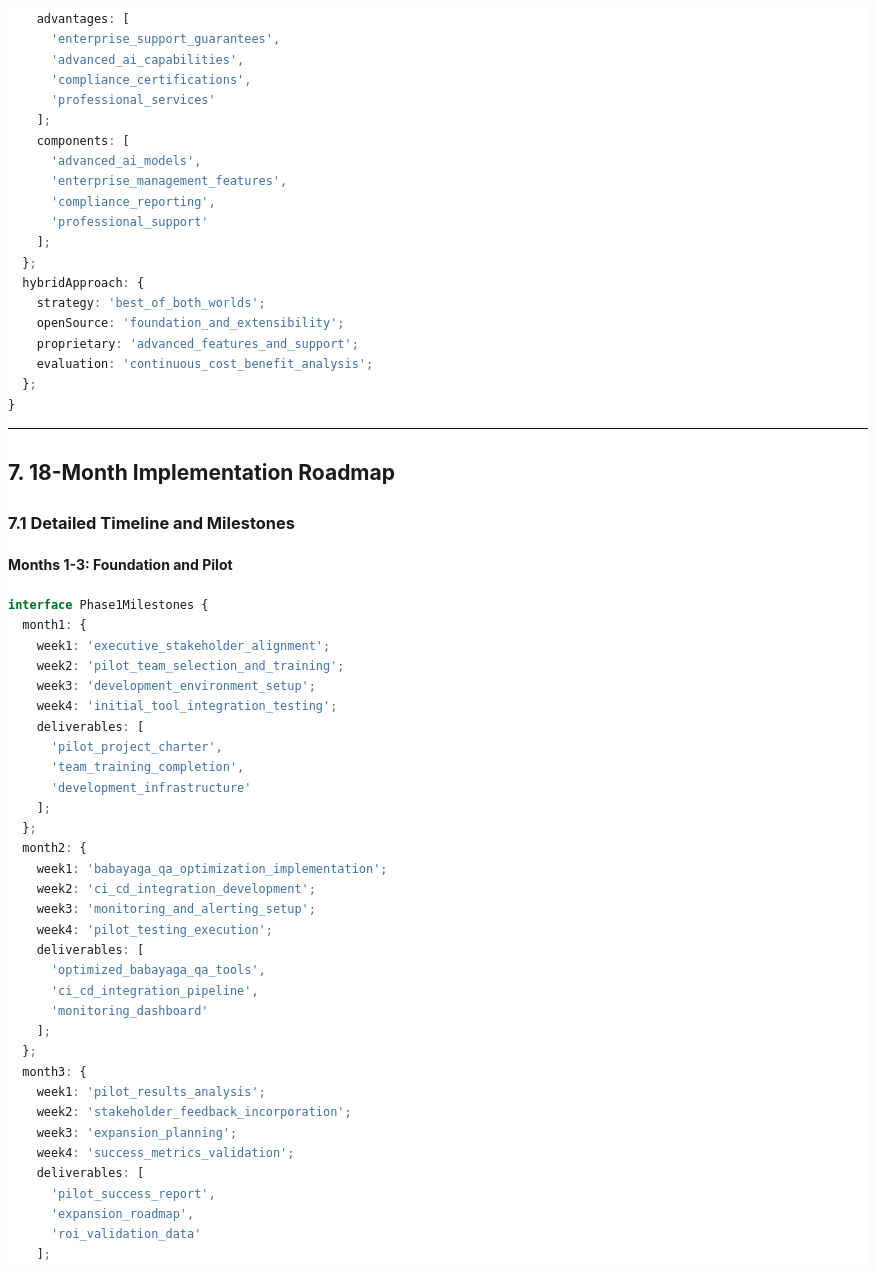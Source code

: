 ```typescript
    advantages: [
      'enterprise_support_guarantees',
      'advanced_ai_capabilities',
      'compliance_certifications',
      'professional_services'
    ];
    components: [
      'advanced_ai_models',
      'enterprise_management_features',
      'compliance_reporting',
      'professional_support'
    ];
  };
  hybridApproach: {
    strategy: 'best_of_both_worlds';
    openSource: 'foundation_and_extensibility';
    proprietary: 'advanced_features_and_support';
    evaluation: 'continuous_cost_benefit_analysis';
  };
}
```

---

## 7. 18-Month Implementation Roadmap

### 7.1 Detailed Timeline and Milestones

#### **Months 1-3: Foundation and Pilot**
```typescript
interface Phase1Milestones {
  month1: {
    week1: 'executive_stakeholder_alignment';
    week2: 'pilot_team_selection_and_training';
    week3: 'development_environment_setup';
    week4: 'initial_tool_integration_testing';
    deliverables: [
      'pilot_project_charter',
      'team_training_completion',
      'development_infrastructure'
    ];
  };
  month2: {
    week1: 'babayaga_qa_optimization_implementation';
    week2: 'ci_cd_integration_development';
    week3: 'monitoring_and_alerting_setup';
    week4: 'pilot_testing_execution';
    deliverables: [
      'optimized_babayaga_qa_tools',
      'ci_cd_integration_pipeline',
      'monitoring_dashboard'
    ];
  };
  month3: {
    week1: 'pilot_results_analysis';
    week2: 'stakeholder_feedback_incorporation';
    week3: 'expansion_planning';
    week4: 'success_metrics_validation';
    deliverables: [
      'pilot_success_report',
      'expansion_roadmap',
      'roi_validation_data'
    ];
```
